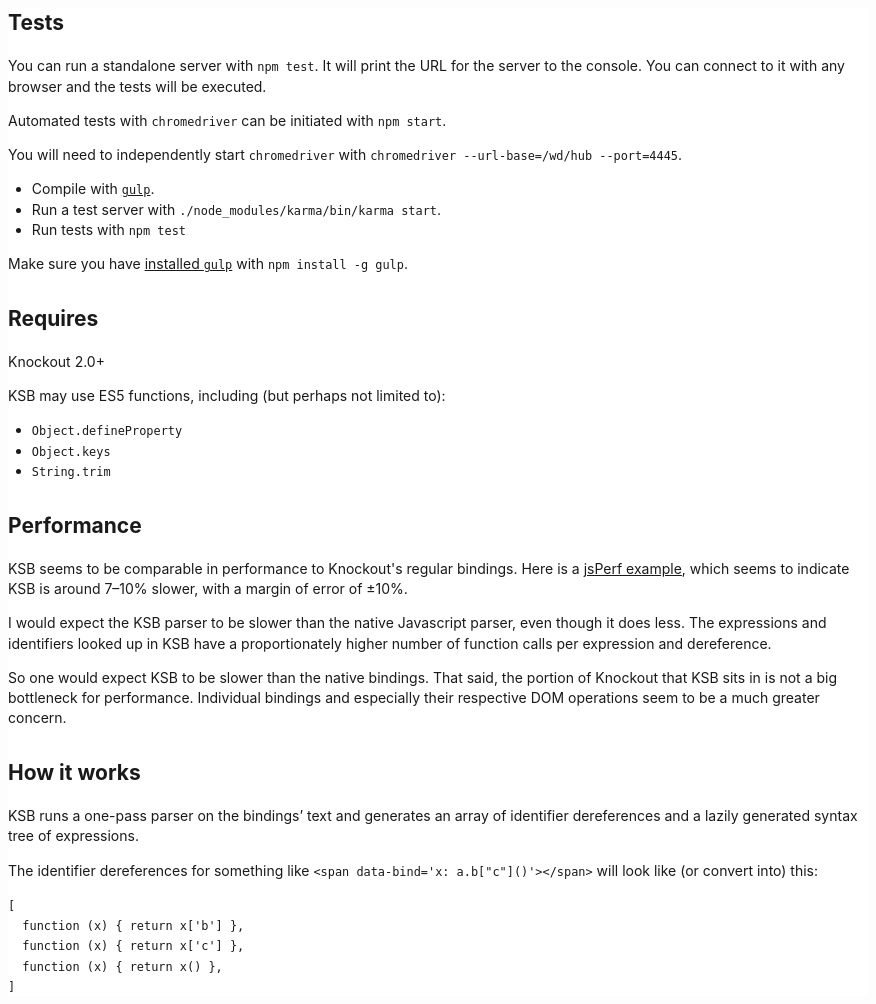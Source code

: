 Tests
---

You can run a standalone server with `npm test`. It will
print the URL for the server to the console. You can connect
to it with any browser and the tests will be executed.

Automated tests with `chromedriver` can be initiated with
`npm start`.

You will need to independently start `chromedriver` with
`chromedriver --url-base=/wd/hub --port=4445`.

- Compile with [`gulp`](http://gulpjs.com/).
- Run a test server with `./node_modules/karma/bin/karma start`.
- Run tests with `npm test`

Make sure you have [installed `gulp`](https://github.com/gulpjs/gulp/blob/master/docs/getting-started.md) with `npm install -g gulp`.

Requires
---

Knockout 2.0+

KSB may use ES5 functions, including (but perhaps not limited to):

- `Object.defineProperty`
- `Object.keys`
- `String.trim`


Performance
---

KSB seems to be comparable in performance to Knockout's regular bindings. Here
is a [jsPerf example](http://jsperf.com/knockout-secure-binding), which seems to indicate KSB is around 7–10% slower, with a margin of error of ±10%.

I would expect the KSB parser to be slower than the native Javascript parser, even though it does less. The expressions and identifiers looked up in KSB have
a proportionately higher number of function calls per expression and dereference.

So one would expect KSB to be slower than the native bindings. That said, the portion of Knockout that KSB sits in is not a big bottleneck for performance. Individual bindings and especially their respective DOM operations seem to be a much greater concern.


How it works
---

KSB runs a one-pass parser on the bindings’ text and generates an array of identifier dereferences and a lazily generated syntax tree of expressions.

The identifier dereferences for something like `<span data-bind='x: a.b["c"]()'></span>` will look like (or convert into) this:

```
[
  function (x) { return x['b'] },
  function (x) { return x['c'] },
  function (x) { return x() },
]
```
